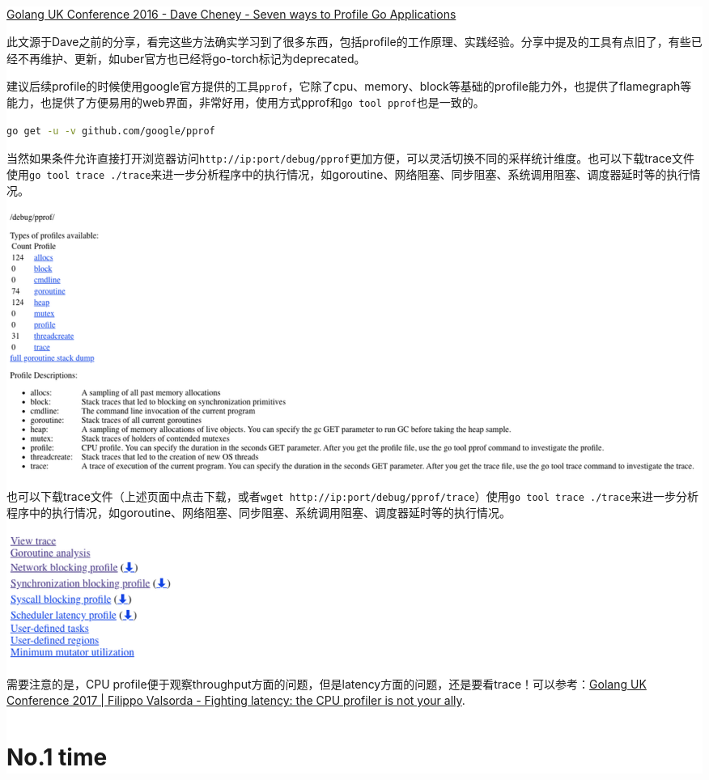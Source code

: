 [Golang UK Conference 2016 - Dave Cheney - Seven ways to Profile Go Applications](https://www.youtube.com/watch?v=2h_NFBFrciI)

此文源于Dave之前的分享，看完这些方法确实学习到了很多东西，包括profile的工作原理、实践经验。分享中提及的工具有点旧了，有些已经不再维护、更新，如uber官方也已经将go-torch标记为deprecated。

建议后续profile的时候使用google官方提供的工具`pprof`，它除了cpu、memory、block等基础的profile能力外，也提供了flamegraph等能力，也提供了方便易用的web界面，非常好用，使用方式pprof和`go tool pprof`也是一致的。

```bash
go get -u -v github.com/google/pprof
```

当然如果条件允许直接打开浏览器访问`http://ip:port/debug/pprof`更加方便，可以灵活切换不同的采样统计维度。也可以下载trace文件使用`go tool trace ./trace`来进一步分析程序中的执行情况，如goroutine、网络阻塞、同步阻塞、系统调用阻塞、调度器延时等的执行情况。

![image-20190706154548233](assets/image-20190706154548233.png)

也可以下载trace文件（上述页面中点击下载，或者`wget http://ip:port/debug/pprof/trace`）使用`go tool trace ./trace`来进一步分析程序中的执行情况，如goroutine、网络阻塞、同步阻塞、系统调用阻塞、调度器延时等的执行情况。

![image-20190706155345681](assets/image-20190706155345681.png)

需要注意的是，CPU profile便于观察throughput方面的问题，但是latency方面的问题，还是要看trace！可以参考：[Golang UK Conference 2017 | Filippo Valsorda - Fighting latency: the CPU profiler is not your ally](https://www.youtube.com/watch?v=Lxt8Vqn4JiQ).

# No.1 time

